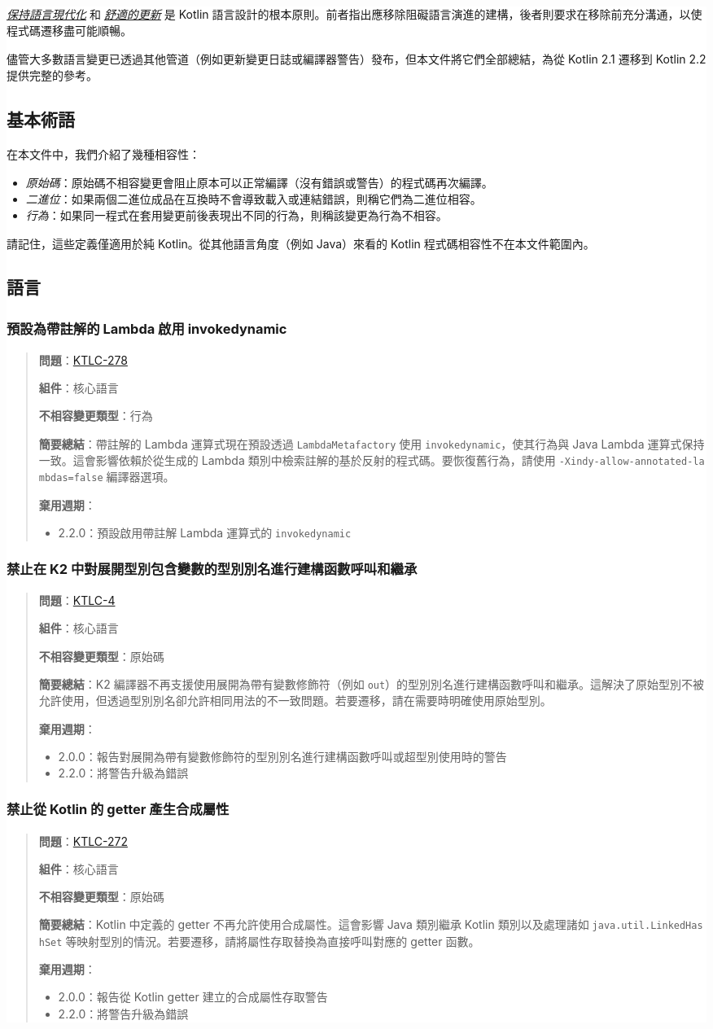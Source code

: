 [//]: # (title: Kotlin 2.2 相容性指南)

_[保持語言現代化](kotlin-evolution-principles.md)_ 和 _[舒適的更新](kotlin-evolution-principles.md)_ 是 Kotlin 語言設計的根本原則。前者指出應移除阻礙語言演進的建構，後者則要求在移除前充分溝通，以使程式碼遷移盡可能順暢。

儘管大多數語言變更已透過其他管道（例如更新變更日誌或編譯器警告）發布，但本文件將它們全部總結，為從 Kotlin 2.1 遷移到 Kotlin 2.2 提供完整的參考。

## 基本術語

在本文件中，我們介紹了幾種相容性：

-   _原始碼_：原始碼不相容變更會阻止原本可以正常編譯（沒有錯誤或警告）的程式碼再次編譯。
-   _二進位_：如果兩個二進位成品在互換時不會導致載入或連結錯誤，則稱它們為二進位相容。
-   _行為_：如果同一程式在套用變更前後表現出不同的行為，則稱該變更為行為不相容。

請記住，這些定義僅適用於純 Kotlin。從其他語言角度（例如 Java）來看的 Kotlin 程式碼相容性不在本文件範圍內。

## 語言

### 預設為帶註解的 Lambda 啟用 invokedynamic

> **問題**：[KTLC-278](https://youtrack.jetbrains.com/issue/KTLC-278)
>
> **組件**：核心語言
>
> **不相容變更類型**：行為
>
> **簡要總結**：帶註解的 Lambda 運算式現在預設透過 `LambdaMetafactory` 使用 `invokedynamic`，使其行為與 Java Lambda 運算式保持一致。這會影響依賴於從生成的 Lambda 類別中檢索註解的基於反射的程式碼。要恢復舊行為，請使用 `-Xindy-allow-annotated-lambdas=false` 編譯器選項。
>
> **棄用週期**：
>
> -   2.2.0：預設啟用帶註解 Lambda 運算式的 `invokedynamic`

### 禁止在 K2 中對展開型別包含變數的型別別名進行建構函數呼叫和繼承

> **問題**：[KTLC-4](https://youtrack.jetbrains.com/issue/KTLC-4)
>
> **組件**：核心語言
>
> **不相容變更類型**：原始碼
>
> **簡要總結**：K2 編譯器不再支援使用展開為帶有變數修飾符（例如 `out`）的型別別名進行建構函數呼叫和繼承。這解決了原始型別不被允許使用，但透過型別別名卻允許相同用法的不一致問題。若要遷移，請在需要時明確使用原始型別。
>
> **棄用週期**：
>
> -   2.0.0：報告對展開為帶有變數修飾符的型別別名進行建構函數呼叫或超型別使用時的警告
> -   2.2.0：將警告升級為錯誤

### 禁止從 Kotlin 的 getter 產生合成屬性

> **問題**：[KTLC-272](https://youtrack.jetbrains.com/issue/KTLC-272)
>
> **組件**：核心語言
>
> **不相容變更類型**：原始碼
>
> **簡要總結**：Kotlin 中定義的 getter 不再允許使用合成屬性。這會影響 Java 類別繼承 Kotlin 類別以及處理諸如 `java.util.LinkedHashSet` 等映射型別的情況。若要遷移，請將屬性存取替換為直接呼叫對應的 getter 函數。
>
> **棄用週期**：
>
> -   2.0.0：報告從 Kotlin getter 建立的合成屬性存取警告
> -   2.2.0：將警告升級為錯誤
